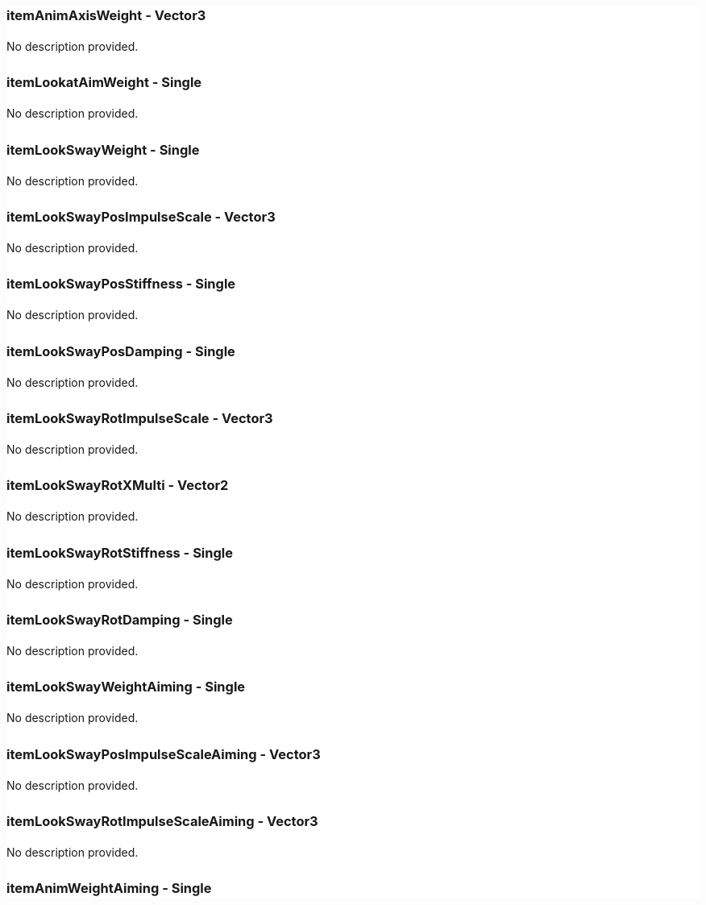 ### itemAnimAxisWeight - Vector3

No description provided.

### itemLookatAimWeight - Single

No description provided.

### itemLookSwayWeight - Single

No description provided.

### itemLookSwayPosImpulseScale - Vector3

No description provided.

### itemLookSwayPosStiffness - Single

No description provided.

### itemLookSwayPosDamping - Single

No description provided.

### itemLookSwayRotImpulseScale - Vector3

No description provided.

### itemLookSwayRotXMulti - Vector2

No description provided.

### itemLookSwayRotStiffness - Single

No description provided.

### itemLookSwayRotDamping - Single

No description provided.

### itemLookSwayWeightAiming - Single

No description provided.

### itemLookSwayPosImpulseScaleAiming - Vector3

No description provided.

### itemLookSwayRotImpulseScaleAiming - Vector3

No description provided.

### itemAnimWeightAiming - Single
